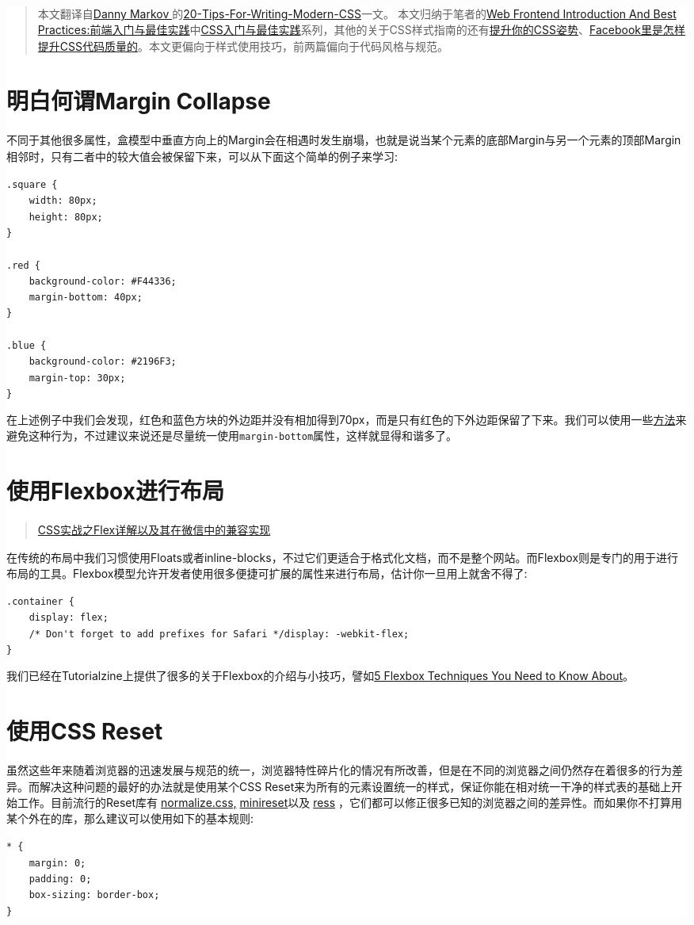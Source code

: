 > 本文翻译自[Danny Markov ](https://twitter.com/intent/tweet?original_referer=http%3A%2F%2Ftutorialzine.com%2F2016%2F08%2F20-protips-for-writing-modern-css%2F&ref_src=twsrc%5Etfw&text=20%20Protips%20For%20Writing%20Modern%20CSS&tw_p=tweetbutton&url=http%3A%2F%2Ftutorialzine.com%2F2016%2F08%2F20-protips-for-writing-modern-css%2F&via=tutorialzine)的[20-Tips-For-Writing-Modern-CSS](http://tutorialzine.com/2016/08/20-protips-for-writing-modern-css/)一文。
>  本文归纳于笔者的[Web Frontend Introduction And Best Practices:前端入门与最佳实践](https://github.com/wxyyxc1992/Web-Frontend-Introduction-And-Best-Practices)中[CSS入门与最佳实践](https://github.com/wxyyxc1992/Web-Frontend-Introduction-And-Best-Practices#bestpractices)系列，其他的关于CSS样式指南的还有[提升你的CSS姿势](https://github.com/wxyyxc1992/web-frontend-practice-handbook/blob/master/css/advanced/bestpractices/codestyle/leveling-up-in-css.md)、[Facebook里是怎样提升CSS代码质量的](https://github.com/wxyyxc1992/web-frontend-practice-handbook/blob/master/css/advanced/bestpractices/codestyle/improving-css-quality-at-facebook-and-beyond.md)。本文更偏向于样式使用技巧，前两篇偏向于代码风格与规范。


# 明白何谓Margin Collapse
不同于其他很多属性，盒模型中垂直方向上的Margin会在相遇时发生崩塌，也就是说当某个元素的底部Margin与另一个元素的顶部Margin相邻时，只有二者中的较大值会被保留下来，可以从下面这个简单的例子来学习:
```
.square {
    width: 80px;
    height: 80px;
}

.red {
    background-color: #F44336;
    margin-bottom: 40px;
}

.blue {
    background-color: #2196F3;
    margin-top: 30px;
}
```
在上述例子中我们会发现，红色和蓝色方块的外边距并没有相加得到70px，而是只有红色的下外边距保留了下来。我们可以使用一些[方法](http://stackoverflow.com/questions/19718634/how-to-disable-margin-collapsing)来避免这种行为，不过建议来说还是尽量统一使用`margin-bottom`属性，这样就显得和谐多了。

# 使用Flexbox进行布局
> [CSS实战之Flex详解以及其在微信中的兼容实现](https://segmentfault.com/a/1190000004139009)

在传统的布局中我们习惯使用Floats或者inline-blocks，不过它们更适合于格式化文档，而不是整个网站。而Flexbox则是专门的用于进行布局的工具。Flexbox模型允许开发者使用很多便捷可扩展的属性来进行布局，估计你一旦用上就舍不得了:
```
.container {
    display: flex;
    /* Don't forget to add prefixes for Safari */display: -webkit-flex;
}
```
我们已经在Tutorialzine上提供了很多的关于Flexbox的介绍与小技巧，譬如[5 Flexbox Techniques You Need to Know About](http://tutorialzine.com/2016/04/5-flexbox-techniques-you-need-to-know-about/)。

# 使用CSS Reset
虽然这些年来随着浏览器的迅速发展与规范的统一，浏览器特性碎片化的情况有所改善，但是在不同的浏览器之间仍然存在着很多的行为差异。而解决这种问题的最好的办法就是使用某个CSS Reset来为所有的元素设置统一的样式，保证你能在相对统一干净的样式表的基础上开始工作。目前流行的Reset库有 [normalize.css,](http://necolas.github.io/normalize.css/) [minireset](http://jgthms.com/minireset.css/)以及 [ress](https://github.com/filipelinhares/ress) ，它们都可以修正很多已知的浏览器之间的差异性。而如果你不打算用某个外在的库，那么建议可以使用如下的基本规则:
```
* {
    margin: 0;
    padding: 0;
    box-sizing: border-box;
}
```